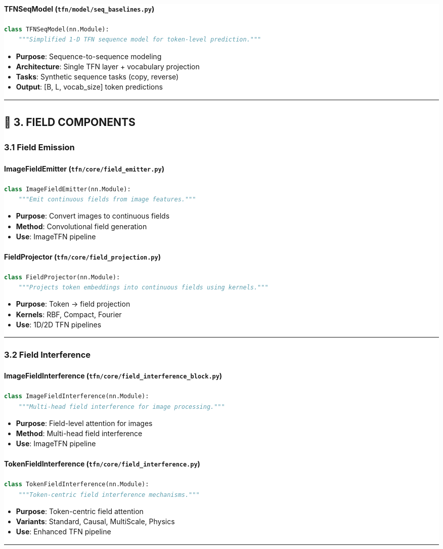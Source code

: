 #### **TFNSeqModel** (`tfn/model/seq_baselines.py`)
```python
class TFNSeqModel(nn.Module):
    """Simplified 1-D TFN sequence model for token-level prediction."""
```
- **Purpose**: Sequence-to-sequence modeling
- **Architecture**: Single TFN layer + vocabulary projection
- **Tasks**: Synthetic sequence tasks (copy, reverse)
- **Output**: [B, L, vocab_size] token predictions

---

## 🔬 **3. FIELD COMPONENTS**

### **3.1 Field Emission**

#### **ImageFieldEmitter** (`tfn/core/field_emitter.py`)
```python
class ImageFieldEmitter(nn.Module):
    """Emit continuous fields from image features."""
```
- **Purpose**: Convert images to continuous fields
- **Method**: Convolutional field generation
- **Use**: ImageTFN pipeline

#### **FieldProjector** (`tfn/core/field_projection.py`)
```python
class FieldProjector(nn.Module):
    """Projects token embeddings into continuous fields using kernels."""
```
- **Purpose**: Token → field projection
- **Kernels**: RBF, Compact, Fourier
- **Use**: 1D/2D TFN pipelines

---

### **3.2 Field Interference**

#### **ImageFieldInterference** (`tfn/core/field_interference_block.py`)
```python
class ImageFieldInterference(nn.Module):
    """Multi-head field interference for image processing."""
```
- **Purpose**: Field-level attention for images
- **Method**: Multi-head field interference
- **Use**: ImageTFN pipeline

#### **TokenFieldInterference** (`tfn/core/field_interference.py`)
```python
class TokenFieldInterference(nn.Module):
    """Token-centric field interference mechanisms."""
```
- **Purpose**: Token-centric field attention
- **Variants**: Standard, Causal, MultiScale, Physics
- **Use**: Enhanced TFN pipeline

---